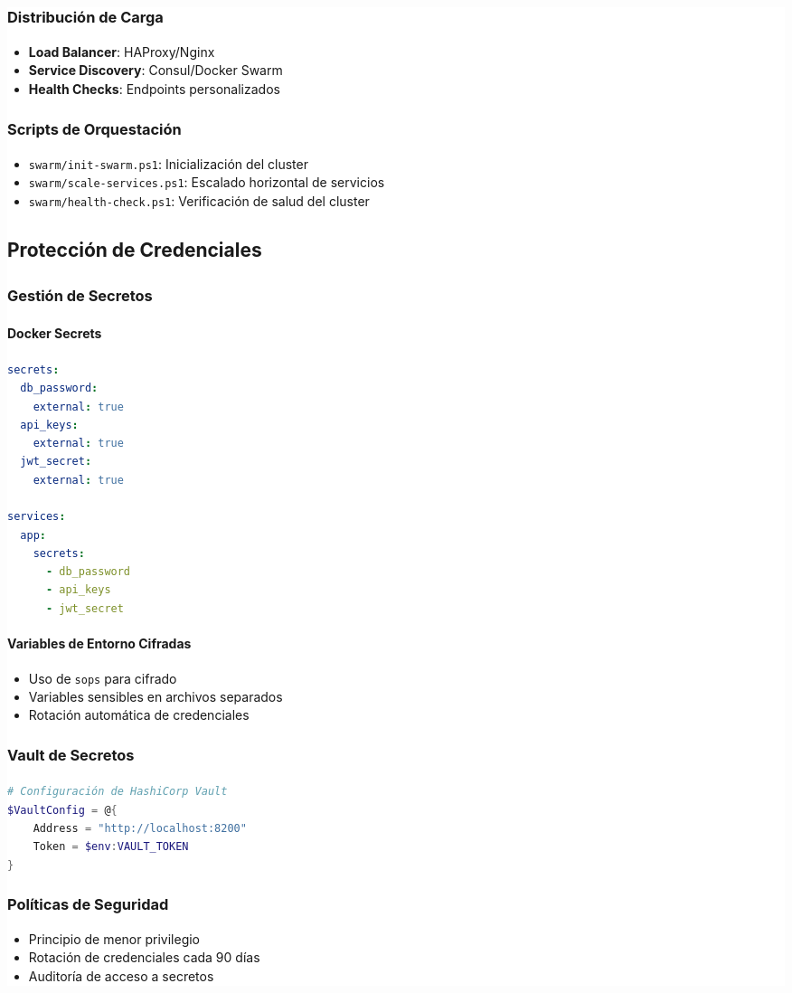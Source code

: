 ### Distribución de Carga
- **Load Balancer**: HAProxy/Nginx
- **Service Discovery**: Consul/Docker Swarm
- **Health Checks**: Endpoints personalizados

### Scripts de Orquestación
- `swarm/init-swarm.ps1`: Inicialización del cluster
- `swarm/scale-services.ps1`: Escalado horizontal de servicios
- `swarm/health-check.ps1`: Verificación de salud del cluster

## Protección de Credenciales

### Gestión de Secretos

#### Docker Secrets
```yaml
secrets:
  db_password:
    external: true
  api_keys:
    external: true
  jwt_secret:
    external: true

services:
  app:
    secrets:
      - db_password
      - api_keys
      - jwt_secret
```

#### Variables de Entorno Cifradas
- Uso de `sops` para cifrado
- Variables sensibles en archivos separados
- Rotación automática de credenciales

### Vault de Secretos
```powershell
# Configuración de HashiCorp Vault
$VaultConfig = @{
    Address = "http://localhost:8200"
    Token = $env:VAULT_TOKEN
}
```

### Políticas de Seguridad
- Principio de menor privilegio
- Rotación de credenciales cada 90 días
- Auditoría de acceso a secretos
